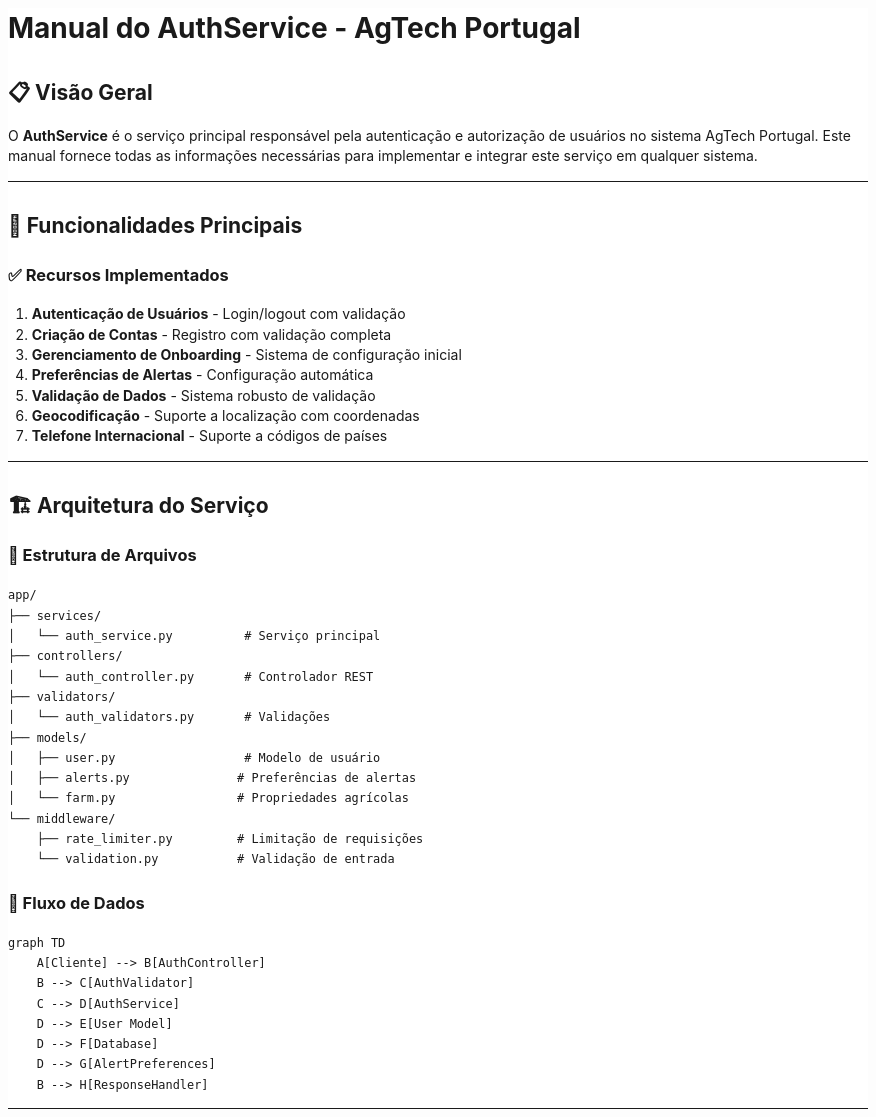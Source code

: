 # Manual do AuthService - AgTech Portugal

## 📋 Visão Geral

O **AuthService** é o serviço principal responsável pela autenticação e autorização de usuários no sistema AgTech Portugal. Este manual fornece todas as informações necessárias para implementar e integrar este serviço em qualquer sistema.

---

## 🎯 Funcionalidades Principais

### ✅ Recursos Implementados
1. **Autenticação de Usuários** - Login/logout com validação
2. **Criação de Contas** - Registro com validação completa
3. **Gerenciamento de Onboarding** - Sistema de configuração inicial
4. **Preferências de Alertas** - Configuração automática
5. **Validação de Dados** - Sistema robusto de validação
6. **Geocodificação** - Suporte a localização com coordenadas
7. **Telefone Internacional** - Suporte a códigos de países

---

## 🏗️ Arquitetura do Serviço

### 📂 Estrutura de Arquivos
```
app/
├── services/
│   └── auth_service.py          # Serviço principal
├── controllers/
│   └── auth_controller.py       # Controlador REST
├── validators/
│   └── auth_validators.py       # Validações
├── models/
│   ├── user.py                  # Modelo de usuário
│   ├── alerts.py               # Preferências de alertas
│   └── farm.py                 # Propriedades agrícolas
└── middleware/
    ├── rate_limiter.py         # Limitação de requisições
    └── validation.py           # Validação de entrada
```

### 🔄 Fluxo de Dados
```mermaid
graph TD
    A[Cliente] --> B[AuthController]
    B --> C[AuthValidator]
    C --> D[AuthService]
    D --> E[User Model]
    D --> F[Database]
    D --> G[AlertPreferences]
    B --> H[ResponseHandler]
```

---